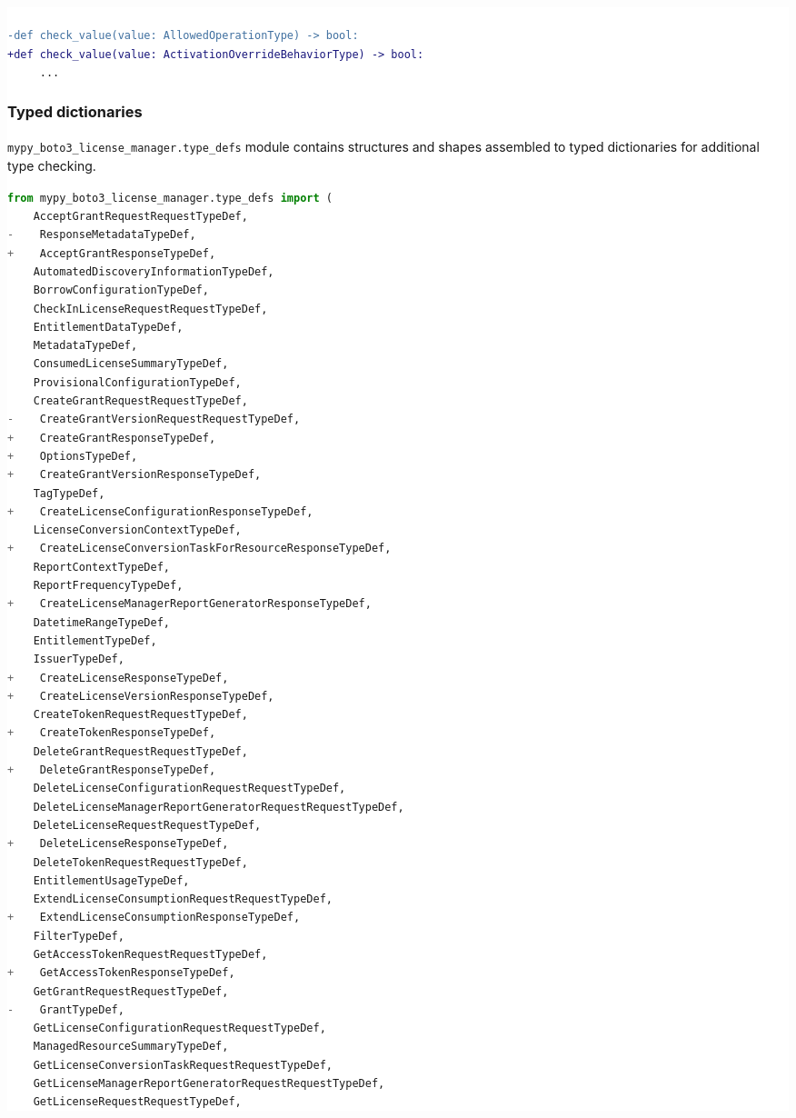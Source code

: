 ```diff
 
-def check_value(value: AllowedOperationType) -> bool:
+def check_value(value: ActivationOverrideBehaviorType) -> bool:
     ...
 ```
 
 <a id="typed-dictionaries"></a>
 
 ### Typed dictionaries
 
 `mypy_boto3_license_manager.type_defs` module contains structures and shapes
 assembled to typed dictionaries for additional type checking.
 
 ```python
 from mypy_boto3_license_manager.type_defs import (
     AcceptGrantRequestRequestTypeDef,
-    ResponseMetadataTypeDef,
+    AcceptGrantResponseTypeDef,
     AutomatedDiscoveryInformationTypeDef,
     BorrowConfigurationTypeDef,
     CheckInLicenseRequestRequestTypeDef,
     EntitlementDataTypeDef,
     MetadataTypeDef,
     ConsumedLicenseSummaryTypeDef,
     ProvisionalConfigurationTypeDef,
     CreateGrantRequestRequestTypeDef,
-    CreateGrantVersionRequestRequestTypeDef,
+    CreateGrantResponseTypeDef,
+    OptionsTypeDef,
+    CreateGrantVersionResponseTypeDef,
     TagTypeDef,
+    CreateLicenseConfigurationResponseTypeDef,
     LicenseConversionContextTypeDef,
+    CreateLicenseConversionTaskForResourceResponseTypeDef,
     ReportContextTypeDef,
     ReportFrequencyTypeDef,
+    CreateLicenseManagerReportGeneratorResponseTypeDef,
     DatetimeRangeTypeDef,
     EntitlementTypeDef,
     IssuerTypeDef,
+    CreateLicenseResponseTypeDef,
+    CreateLicenseVersionResponseTypeDef,
     CreateTokenRequestRequestTypeDef,
+    CreateTokenResponseTypeDef,
     DeleteGrantRequestRequestTypeDef,
+    DeleteGrantResponseTypeDef,
     DeleteLicenseConfigurationRequestRequestTypeDef,
     DeleteLicenseManagerReportGeneratorRequestRequestTypeDef,
     DeleteLicenseRequestRequestTypeDef,
+    DeleteLicenseResponseTypeDef,
     DeleteTokenRequestRequestTypeDef,
     EntitlementUsageTypeDef,
     ExtendLicenseConsumptionRequestRequestTypeDef,
+    ExtendLicenseConsumptionResponseTypeDef,
     FilterTypeDef,
     GetAccessTokenRequestRequestTypeDef,
+    GetAccessTokenResponseTypeDef,
     GetGrantRequestRequestTypeDef,
-    GrantTypeDef,
     GetLicenseConfigurationRequestRequestTypeDef,
     ManagedResourceSummaryTypeDef,
     GetLicenseConversionTaskRequestRequestTypeDef,
     GetLicenseManagerReportGeneratorRequestRequestTypeDef,
     GetLicenseRequestRequestTypeDef,
 ```